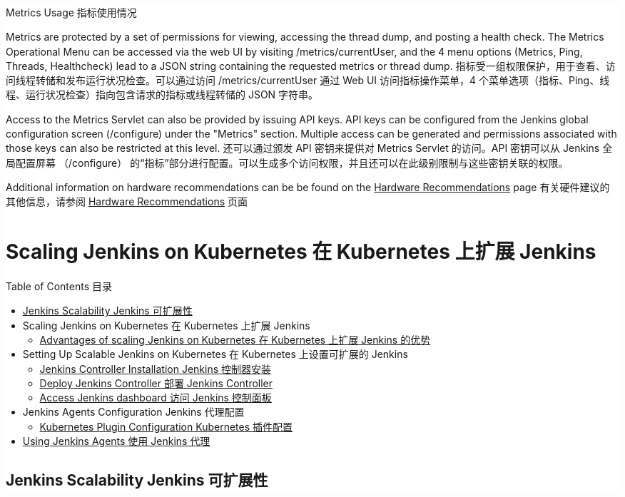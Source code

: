Metrics Usage 指标使用情况

Metrics are protected by a set of permissions for viewing, accessing the thread dump, and posting a health check. The Metrics Operational Menu can be accessed via the web UI by visiting <jenkins-url>/metrics/currentUser, and the 4 menu options (Metrics, Ping, Threads, Healthcheck) lead to a JSON string containing the requested metrics or thread dump.
指标受一组权限保护，用于查看、访问线程转储和发布运行状况检查。可以通过访问 <jenkins-url>/metrics/currentUser 通过 Web UI 访问指标操作菜单，4  个菜单选项（指标、Ping、线程、运行状况检查）指向包含请求的指标或线程转储的 JSON 字符串。

Access to the Metrics Servlet can also be provided by issuing API keys. API keys can be configured from the Jenkins global configuration screen (<jenkins-url>/configure) under the "Metrics" section. Multiple access can be generated and permissions associated with those keys can also be restricted at this level.
还可以通过颁发 API 密钥来提供对 Metrics Servlet 的访问。API 密钥可以从 Jenkins 全局配置屏幕  （<jenkins-url>/configure）  的“指标”部分进行配置。可以生成多个访问权限，并且还可以在此级别限制与这些密钥关联的权限。

Additional information on hardware recommendations can be be found on the [Hardware Recommendations](https://www.jenkins.io/doc/book/scaling/hardware-recommendations/) page
有关硬件建议的其他信息，请参阅 [Hardware Recommendations](https://www.jenkins.io/doc/book/scaling/hardware-recommendations/) 页面

# Scaling Jenkins on Kubernetes  在 Kubernetes 上扩展 Jenkins

Table of Contents 目录

- [Jenkins Scalability Jenkins 可扩展性](https://www.jenkins.io/doc/book/scaling/scaling-jenkins-on-kubernetes/#jenkins-scalability)
- Scaling Jenkins on Kubernetes
  在 Kubernetes 上扩展 Jenkins
  - [Advantages of scaling Jenkins on Kubernetes
    在 Kubernetes 上扩展 Jenkins 的优势](https://www.jenkins.io/doc/book/scaling/scaling-jenkins-on-kubernetes/#advantages-of-scaling-jenkins-on-kubernetes)
- Setting Up Scalable Jenkins on Kubernetes
  在 Kubernetes 上设置可扩展的 Jenkins
  - [Jenkins Controller Installation
    Jenkins 控制器安装](https://www.jenkins.io/doc/book/scaling/scaling-jenkins-on-kubernetes/#jenkins-controller-installation)
  - [Deploy Jenkins Controller
    部署 Jenkins Controller](https://www.jenkins.io/doc/book/scaling/scaling-jenkins-on-kubernetes/#deploy-jenkins-controller)
  - [Access Jenkins dashboard 访问 Jenkins 控制面板](https://www.jenkins.io/doc/book/scaling/scaling-jenkins-on-kubernetes/#access-jenkins-dashboard)
- Jenkins Agents Configuration
  Jenkins 代理配置
  - [Kubernetes Plugin Configuration
    Kubernetes 插件配置](https://www.jenkins.io/doc/book/scaling/scaling-jenkins-on-kubernetes/#kubernetes-plugin-configuration)
- [Using Jenkins Agents 使用 Jenkins 代理](https://www.jenkins.io/doc/book/scaling/scaling-jenkins-on-kubernetes/#using-jenkins-agents)

## Jenkins Scalability Jenkins 可扩展性

